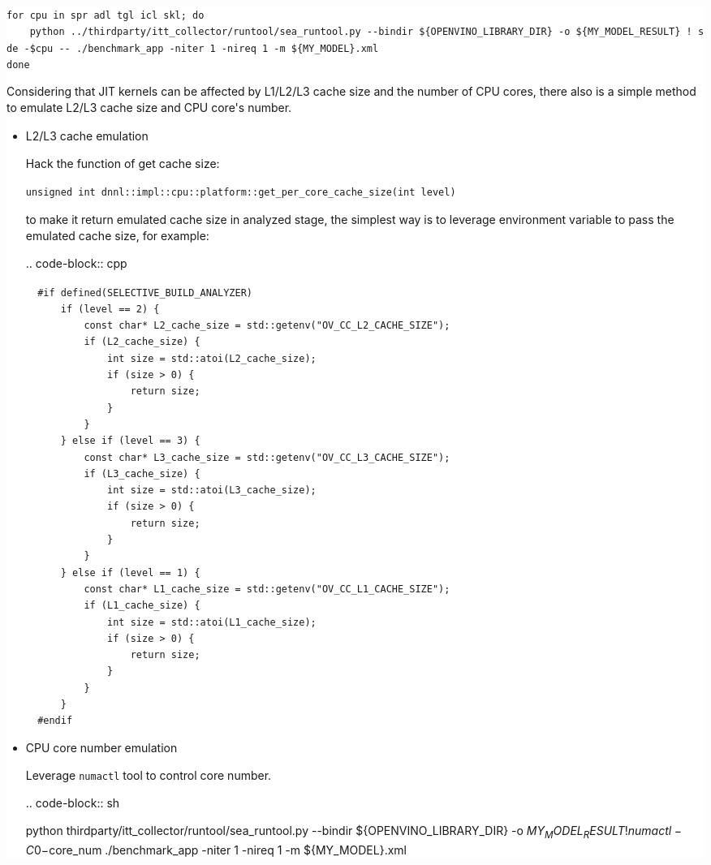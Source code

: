     for cpu in spr adl tgl icl skl; do
        python ../thirdparty/itt_collector/runtool/sea_runtool.py --bindir ${OPENVINO_LIBRARY_DIR} -o ${MY_MODEL_RESULT} ! sde -$cpu -- ./benchmark_app -niter 1 -nireq 1 -m ${MY_MODEL}.xml
    done

Considering that JIT kernels can be affected by L1/L2/L3 cache size and the number of CPU cores, there also is a simple method to emulate L2/L3 cache size and CPU core's number.

- L2/L3 cache emulation

  Hack the function of get cache size:

    ``unsigned int dnnl::impl::cpu::platform::get_per_core_cache_size(int level)``

  to make it return emulated cache size in analyzed stage, the simplest way is to leverage environment variable to pass the emulated cache size, for example:

    .. code-block:: cpp

        #if defined(SELECTIVE_BUILD_ANALYZER)
            if (level == 2) {
                const char* L2_cache_size = std::getenv("OV_CC_L2_CACHE_SIZE");
                if (L2_cache_size) {
                    int size = std::atoi(L2_cache_size);
                    if (size > 0) {
                        return size;
                    }
                }
            } else if (level == 3) {
                const char* L3_cache_size = std::getenv("OV_CC_L3_CACHE_SIZE");
                if (L3_cache_size) {
                    int size = std::atoi(L3_cache_size);
                    if (size > 0) {
                        return size;
                    }
                }
            } else if (level == 1) {
                const char* L1_cache_size = std::getenv("OV_CC_L1_CACHE_SIZE");
                if (L1_cache_size) {
                    int size = std::atoi(L1_cache_size);
                    if (size > 0) {
                        return size;
                    }
                }
            }
        #endif

- CPU core number emulation

  Leverage ``numactl`` tool to control core number.

  .. code-block:: sh

    python thirdparty/itt_collector/runtool/sea_runtool.py --bindir ${OPENVINO_LIBRARY_DIR} -o ${MY_MODEL_RESULT} ! numactl -C 0-$core_num ./benchmark_app -niter 1 -nireq 1 -m ${MY_MODEL}.xml
